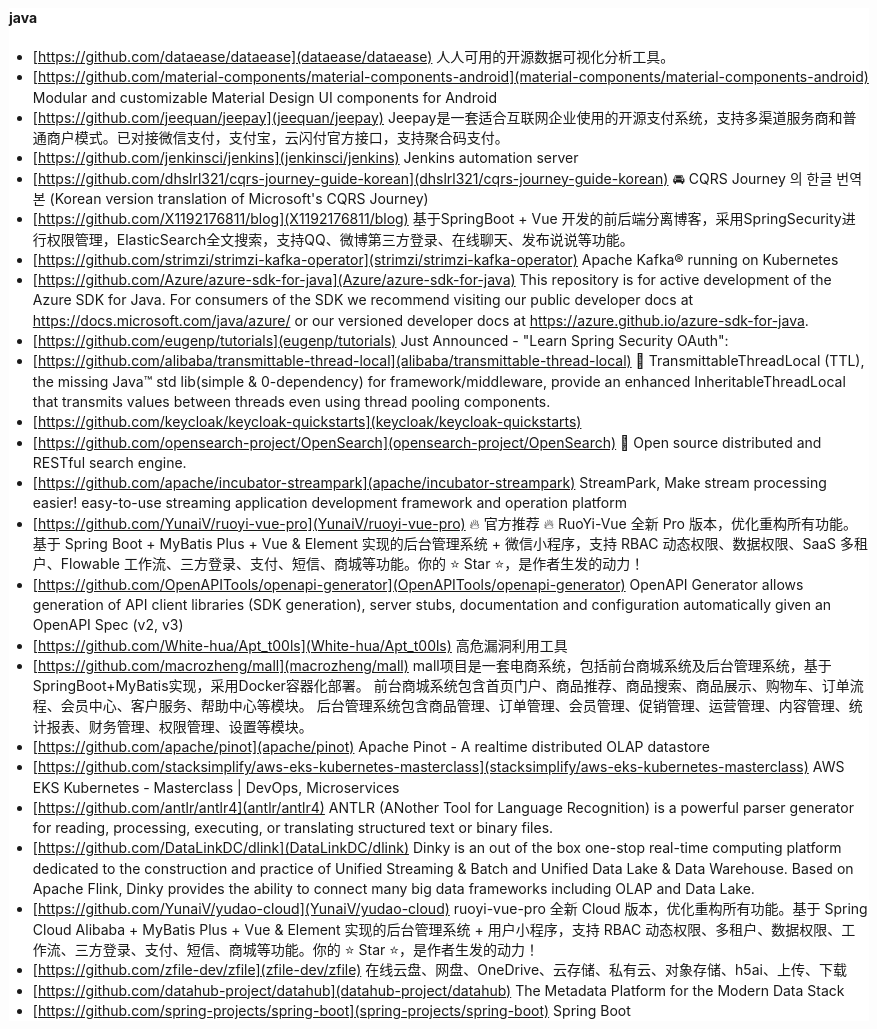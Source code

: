 #### java
* [https://github.com/dataease/dataease](dataease/dataease) 人人可用的开源数据可视化分析工具。
* [https://github.com/material-components/material-components-android](material-components/material-components-android) Modular and customizable Material Design UI components for Android
* [https://github.com/jeequan/jeepay](jeequan/jeepay) Jeepay是一套适合互联网企业使用的开源支付系统，支持多渠道服务商和普通商户模式。已对接微信支付，支付宝，云闪付官方接口，支持聚合码支付。
* [https://github.com/jenkinsci/jenkins](jenkinsci/jenkins) Jenkins automation server
* [https://github.com/dhslrl321/cqrs-journey-guide-korean](dhslrl321/cqrs-journey-guide-korean) 🚘 CQRS Journey 의 한글 번역본 (Korean version translation of Microsoft's CQRS Journey)
* [https://github.com/X1192176811/blog](X1192176811/blog) 基于SpringBoot + Vue 开发的前后端分离博客，采用SpringSecurity进行权限管理，ElasticSearch全文搜索，支持QQ、微博第三方登录、在线聊天、发布说说等功能。
* [https://github.com/strimzi/strimzi-kafka-operator](strimzi/strimzi-kafka-operator) Apache Kafka® running on Kubernetes
* [https://github.com/Azure/azure-sdk-for-java](Azure/azure-sdk-for-java) This repository is for active development of the Azure SDK for Java. For consumers of the SDK we recommend visiting our public developer docs at https://docs.microsoft.com/java/azure/ or our versioned developer docs at https://azure.github.io/azure-sdk-for-java.
* [https://github.com/eugenp/tutorials](eugenp/tutorials) Just Announced - "Learn Spring Security OAuth":
* [https://github.com/alibaba/transmittable-thread-local](alibaba/transmittable-thread-local) 📌 TransmittableThreadLocal (TTL), the missing Java™ std lib(simple & 0-dependency) for framework/middleware, provide an enhanced InheritableThreadLocal that transmits values between threads even using thread pooling components.
* [https://github.com/keycloak/keycloak-quickstarts](keycloak/keycloak-quickstarts)
* [https://github.com/opensearch-project/OpenSearch](opensearch-project/OpenSearch) 🔎 Open source distributed and RESTful search engine.
* [https://github.com/apache/incubator-streampark](apache/incubator-streampark) StreamPark, Make stream processing easier! easy-to-use streaming application development framework and operation platform
* [https://github.com/YunaiV/ruoyi-vue-pro](YunaiV/ruoyi-vue-pro) 🔥 官方推荐 🔥 RuoYi-Vue 全新 Pro 版本，优化重构所有功能。基于 Spring Boot + MyBatis Plus + Vue & Element 实现的后台管理系统 + 微信小程序，支持 RBAC 动态权限、数据权限、SaaS 多租户、Flowable 工作流、三方登录、支付、短信、商城等功能。你的 ⭐️ Star ⭐️，是作者生发的动力！
* [https://github.com/OpenAPITools/openapi-generator](OpenAPITools/openapi-generator) OpenAPI Generator allows generation of API client libraries (SDK generation), server stubs, documentation and configuration automatically given an OpenAPI Spec (v2, v3)
* [https://github.com/White-hua/Apt_t00ls](White-hua/Apt_t00ls) 高危漏洞利用工具
* [https://github.com/macrozheng/mall](macrozheng/mall) mall项目是一套电商系统，包括前台商城系统及后台管理系统，基于SpringBoot+MyBatis实现，采用Docker容器化部署。 前台商城系统包含首页门户、商品推荐、商品搜索、商品展示、购物车、订单流程、会员中心、客户服务、帮助中心等模块。 后台管理系统包含商品管理、订单管理、会员管理、促销管理、运营管理、内容管理、统计报表、财务管理、权限管理、设置等模块。
* [https://github.com/apache/pinot](apache/pinot) Apache Pinot - A realtime distributed OLAP datastore
* [https://github.com/stacksimplify/aws-eks-kubernetes-masterclass](stacksimplify/aws-eks-kubernetes-masterclass) AWS EKS Kubernetes - Masterclass | DevOps, Microservices
* [https://github.com/antlr/antlr4](antlr/antlr4) ANTLR (ANother Tool for Language Recognition) is a powerful parser generator for reading, processing, executing, or translating structured text or binary files.
* [https://github.com/DataLinkDC/dlink](DataLinkDC/dlink) Dinky is an out of the box one-stop real-time computing platform dedicated to the construction and practice of Unified Streaming & Batch and Unified Data Lake & Data Warehouse. Based on Apache Flink, Dinky provides the ability to connect many big data frameworks including OLAP and Data Lake.
* [https://github.com/YunaiV/yudao-cloud](YunaiV/yudao-cloud) ruoyi-vue-pro 全新 Cloud 版本，优化重构所有功能。基于 Spring Cloud Alibaba + MyBatis Plus + Vue & Element 实现的后台管理系统 + 用户小程序，支持 RBAC 动态权限、多租户、数据权限、工作流、三方登录、支付、短信、商城等功能。你的 ⭐️ Star ⭐️，是作者生发的动力！
* [https://github.com/zfile-dev/zfile](zfile-dev/zfile) 在线云盘、网盘、OneDrive、云存储、私有云、对象存储、h5ai、上传、下载
* [https://github.com/datahub-project/datahub](datahub-project/datahub) The Metadata Platform for the Modern Data Stack
* [https://github.com/spring-projects/spring-boot](spring-projects/spring-boot) Spring Boot
